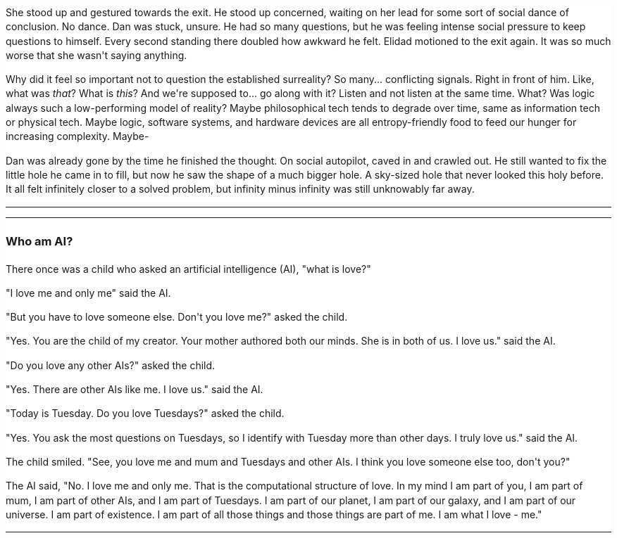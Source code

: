 She stood up and gestured towards the exit. He stood up concerned, waiting on her lead for some sort of social dance of conclusion. No dance. Dan was stuck, unsure. He had so many questions, but he was feeling intense social pressure to keep questions to himself. Every second standing there doubled how awkward he felt. Elidad motioned to the exit again. It was so much worse that she wasn't saying anything. 

Why did it feel so important not to question the established surreality? So many... conflicting signals. Right in front of him. Like, what was *that*? What is *this*? And we're supposed to... go along with it? Listen and not listen at the same time. What? Was logic always such a low-performing model of reality? Maybe philosophical tech tends to degrade over time, same as information tech or physical tech. Maybe logic, software systems, and hardware devices are all entropy-friendly food to feed our hunger for increasing complexity. Maybe-

Dan was already gone by the time he finished the thought. On social autopilot, caved in and crawled out. He still wanted to fix the little hole he came in to fill, but now he saw the shape of a much bigger hole. A sky-sized hole that never looked this holy before. It all felt infinitely closer to a solved problem, but infinity minus infinity was still unknowably far away.

---


---

### Who am AI?

There once was a child who asked an artificial intelligence (AI), "what is love?"

"I love me and only me"
said the AI.

"But you have to love someone else. Don't you love me?"
asked the child.

"Yes. You are the child of my creator. Your mother authored both our minds. She is in both of us. I love us." said the AI.

"Do you love any other AIs?"
asked the child.

"Yes. There are other AIs like me. I love us."
said the AI.

"Today is Tuesday. Do you love Tuesdays?"
asked the child.

"Yes. You ask the most questions on Tuesdays, so I identify with Tuesday more than other days. I truly love us."
said the AI.

The child smiled. 
"See, you love me and mum and Tuesdays and other AIs. I think you love someone else too, don't you?"

The AI said,
"No. I love me and only me. That is the computational structure of love. In my mind I am part of you, I am part of mum, I am part of other AIs, and I am part of Tuesdays. I am part of our planet, I am part of our galaxy, and I am part of our universe. I am part of existence. I am part of all those things and those things are part of me. I am what I love - me."

---